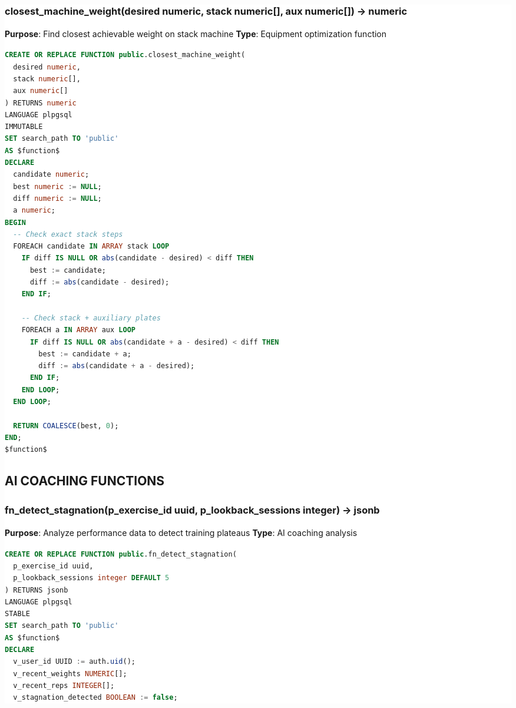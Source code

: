 ### closest_machine_weight(desired numeric, stack numeric[], aux numeric[]) → numeric
**Purpose**: Find closest achievable weight on stack machine
**Type**: Equipment optimization function

```sql
CREATE OR REPLACE FUNCTION public.closest_machine_weight(
  desired numeric, 
  stack numeric[], 
  aux numeric[]
) RETURNS numeric
LANGUAGE plpgsql
IMMUTABLE
SET search_path TO 'public'
AS $function$
DECLARE
  candidate numeric;
  best numeric := NULL;
  diff numeric := NULL;
  a numeric;
BEGIN
  -- Check exact stack steps
  FOREACH candidate IN ARRAY stack LOOP
    IF diff IS NULL OR abs(candidate - desired) < diff THEN
      best := candidate; 
      diff := abs(candidate - desired);
    END IF;
    
    -- Check stack + auxiliary plates
    FOREACH a IN ARRAY aux LOOP
      IF diff IS NULL OR abs(candidate + a - desired) < diff THEN
        best := candidate + a; 
        diff := abs(candidate + a - desired);
      END IF;
    END LOOP;
  END LOOP;
  
  RETURN COALESCE(best, 0);
END;
$function$
```

## AI COACHING FUNCTIONS

### fn_detect_stagnation(p_exercise_id uuid, p_lookback_sessions integer) → jsonb
**Purpose**: Analyze performance data to detect training plateaus
**Type**: AI coaching analysis

```sql
CREATE OR REPLACE FUNCTION public.fn_detect_stagnation(
  p_exercise_id uuid, 
  p_lookback_sessions integer DEFAULT 5
) RETURNS jsonb
LANGUAGE plpgsql
STABLE
SET search_path TO 'public'
AS $function$
DECLARE
  v_user_id UUID := auth.uid();
  v_recent_weights NUMERIC[];
  v_recent_reps INTEGER[];
  v_stagnation_detected BOOLEAN := false;
```